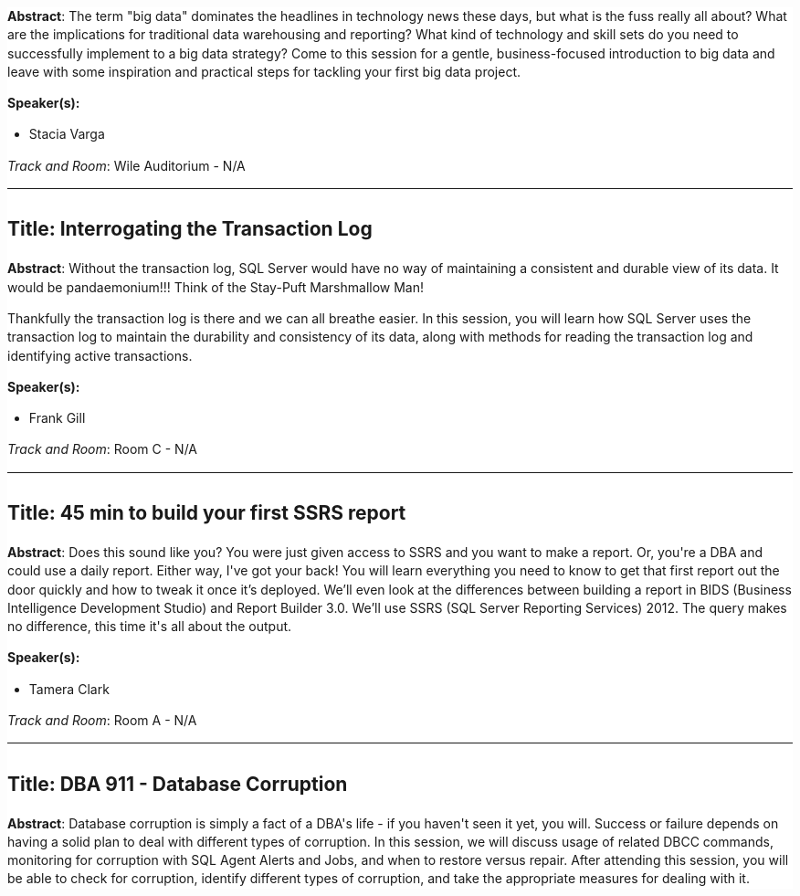 **Abstract**:
The term "big data" dominates the headlines in technology news these days, but what is the fuss really all about? What are the implications for traditional data warehousing and reporting? What kind of technology and skill sets do you need to successfully implement to a big data strategy? Come to this session for a gentle, business-focused introduction to big data and leave with some inspiration and practical steps for tackling your first big data project.
 
**Speaker(s):**
- Stacia Varga
 
*Track and Room*: Wile Auditorium - N/A
 
----------------------------------------------------------------------------------- 
 
 
## Title: Interrogating the Transaction Log 
 
**Abstract**:
Without the transaction log, SQL Server would have no way of maintaining a consistent and durable view of its data.  It would be pandaemonium!!!  Think of the Stay-Puft Marshmallow Man!  

Thankfully the transaction log is there and we can all breathe easier.
In this session, you will learn how SQL Server uses the transaction log to maintain the durability and consistency of its data, along with methods for reading the transaction log and identifying active transactions.

 
**Speaker(s):**
- Frank Gill
 
*Track and Room*: Room C - N/A
 
----------------------------------------------------------------------------------- 
 
 
## Title: 45 min to build your first SSRS report
 
**Abstract**:
Does this sound like you? You were just given access to SSRS and you want to make a report. Or, you're a DBA and could use a daily report. Either way, I've got your back! You will learn everything you need to know to get that first report out the door quickly and how to tweak it once it’s deployed. We’ll even look at the differences between building a report in BIDS (Business Intelligence Development Studio) and Report Builder 3.0. We’ll use SSRS (SQL Server Reporting Services) 2012. The query makes no difference, this time it's all about the output. 
 
**Speaker(s):**
- Tamera Clark
 
*Track and Room*: Room A - N/A
 
----------------------------------------------------------------------------------- 
 
 
## Title: DBA 911 - Database Corruption
 
**Abstract**:
Database corruption is simply a fact of a DBA's life - if you haven't seen it yet, you will. Success or failure depends on having a solid plan to deal with different types of corruption.  In this session, we will discuss usage of related DBCC commands, monitoring for corruption with SQL Agent Alerts and Jobs, and when to restore versus repair. After attending this session, you will be able to check for corruption, identify different types of corruption, and take the appropriate measures for dealing with it. 
